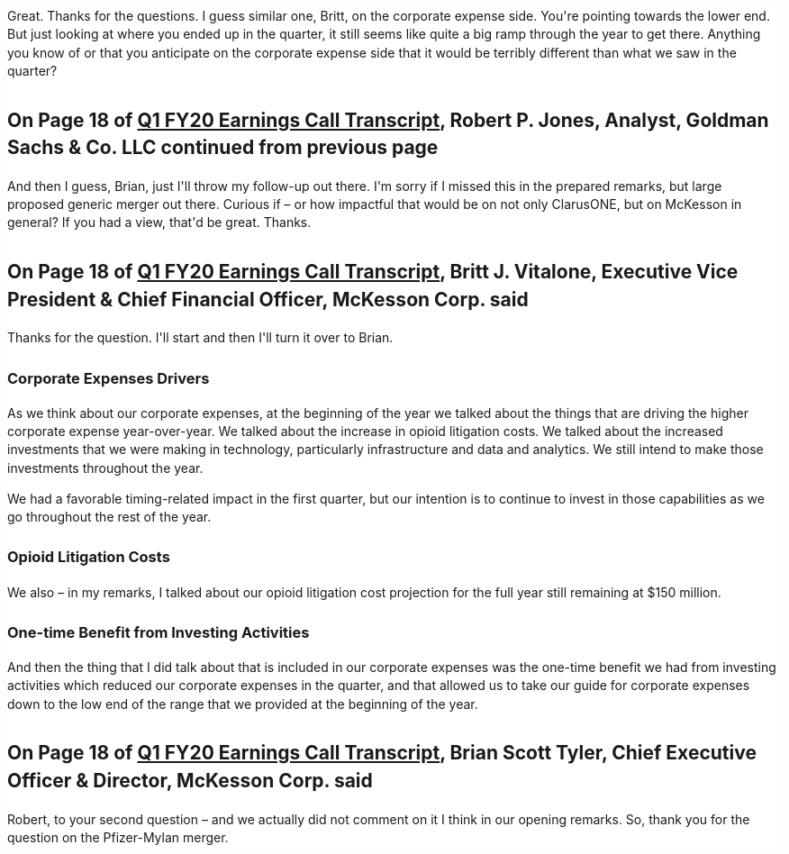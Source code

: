 Great. Thanks for the questions. I guess similar one, Britt, on the corporate expense side. You're pointing towards the lower end. But just looking at where you ended up in the quarter, it still seems like quite a big ramp through the year to get there. Anything you know of or that you anticipate on the corporate expense side that it would be terribly different than what we saw in the quarter?
## On Page 18 of [Q1 FY20 Earnings Call Transcript](https://s24.q4cdn.com/128197368/files/doc_financials/quarterly/2020/q1/Q1-FY20-Earnings-Call-Transcript.pdf), Robert P. Jones, Analyst, Goldman Sachs & Co. LLC continued from previous page

And then I guess, Brian, just I'll throw my follow-up out there. I'm sorry if I missed this in the prepared remarks, but large proposed generic merger out there. Curious if – or how impactful that would be on not only ClarusONE, but on McKesson in general? If you had a view, that'd be great. Thanks.

## On Page 18 of [Q1 FY20 Earnings Call Transcript](https://s24.q4cdn.com/128197368/files/doc_financials/quarterly/2020/q1/Q1-FY20-Earnings-Call-Transcript.pdf), Britt J. Vitalone, Executive Vice President & Chief Financial Officer, McKesson Corp. said

Thanks for the question. I'll start and then I'll turn it over to Brian. 

### Corporate Expenses Drivers
As we think about our corporate expenses, at the beginning of the year we talked about the things that are driving the higher corporate expense year-over-year. We talked about the increase in opioid litigation costs. We talked about the increased investments that we were making in technology, particularly infrastructure and data and analytics. We still intend to make those investments throughout the year. 

We had a favorable timing-related impact in the first quarter, but our intention is to continue to invest in those capabilities as we go throughout the rest of the year. 

### Opioid Litigation Costs
We also – in my remarks, I talked about our opioid litigation cost projection for the full year still remaining at $150 million. 

### One-time Benefit from Investing Activities
And then the thing that I did talk about that is included in our corporate expenses was the one-time benefit we had from investing activities which reduced our corporate expenses in the quarter, and that allowed us to take our guide for corporate expenses down to the low end of the range that we provided at the beginning of the year.

## On Page 18 of [Q1 FY20 Earnings Call Transcript](https://s24.q4cdn.com/128197368/files/doc_financials/quarterly/2020/q1/Q1-FY20-Earnings-Call-Transcript.pdf), Brian Scott Tyler, Chief Executive Officer & Director, McKesson Corp. said

Robert, to your second question – and we actually did not comment on it I think in our opening remarks. So, thank you for the question on the Pfizer-Mylan merger. 
